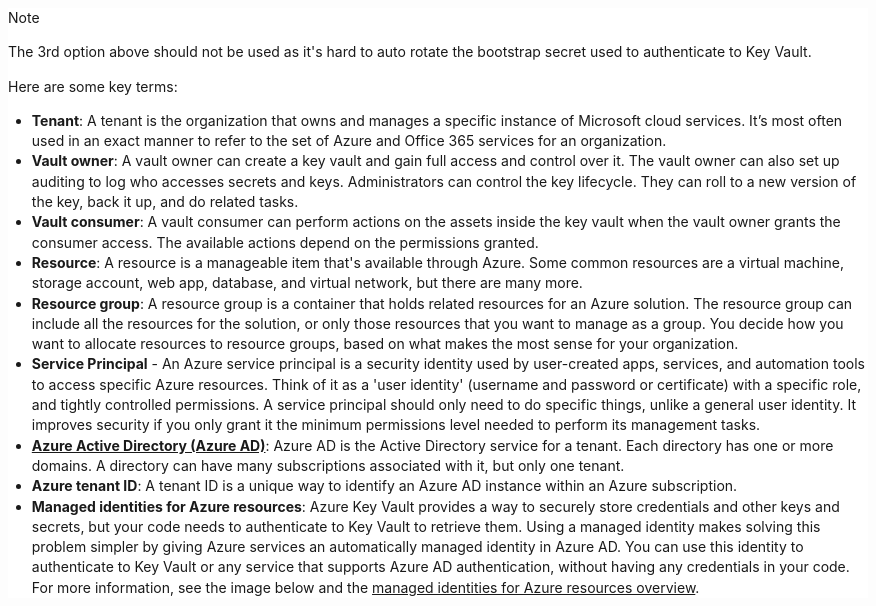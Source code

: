 > [!NOTE]
> The 3rd option above should not be used as it's hard to auto rotate the bootstrap secret used to authenticate to Key Vault.

Here are some key terms:

- **Tenant**: A tenant is the organization that owns and manages a specific instance of Microsoft cloud services. It’s most often used in an exact manner to refer to the set of Azure and Office 365 services for an organization.
- **Vault owner**: A vault owner can create a key vault and gain full access and control over it. The vault owner can also set up auditing to log who accesses secrets and keys. Administrators can control the key lifecycle. They can roll to a new version of the key, back it up, and do related tasks.
- **Vault consumer**: A vault consumer can perform actions on the assets inside the key vault when the vault owner grants the consumer access. The available actions depend on the permissions granted.
- **Resource**: A resource is a manageable item that's available through Azure. Some common resources are a virtual machine, storage account, web app, database, and virtual network, but there are many more.
- **Resource group**: A resource group is a container that holds related resources for an Azure solution. The resource group can include all the resources for the solution, or only those resources that you want to manage as a group. You decide how you want to allocate resources to resource groups, based on what makes the most sense for your organization.
- **Service Principal** - An Azure service principal is a security identity used by user-created apps, services, and automation tools to access specific Azure resources. Think of it as a 'user identity' (username and password or certificate) with a specific role, and tightly controlled permissions. A service principal should only need to do specific things, unlike a general user identity. It improves security if you only grant it the minimum permissions level needed to perform its management tasks.
- **[Azure Active Directory (Azure AD)](../active-directory/active-directory-whatis.md)**: Azure AD is the Active Directory service for a tenant. Each directory has one or more domains. A directory can have many subscriptions associated with it, but only one tenant. 
- **Azure tenant ID**: A tenant ID is a unique way to identify an Azure AD instance within an Azure subscription.
- **Managed identities for Azure resources**: Azure Key Vault provides a way to securely store credentials and other keys and secrets, but your code needs to authenticate to Key Vault to retrieve them. Using a managed identity makes solving this problem simpler by giving Azure services an automatically managed identity in Azure AD. You can use this identity to authenticate to Key Vault or any service that supports Azure AD authentication, without having any credentials in your code. For more information, see the image below and the [managed identities for Azure resources overview](../active-directory/managed-identities-azure-resources/overview.md).


[1]: ./media/key-vault-whatis/AzureKeyVault_overview.png